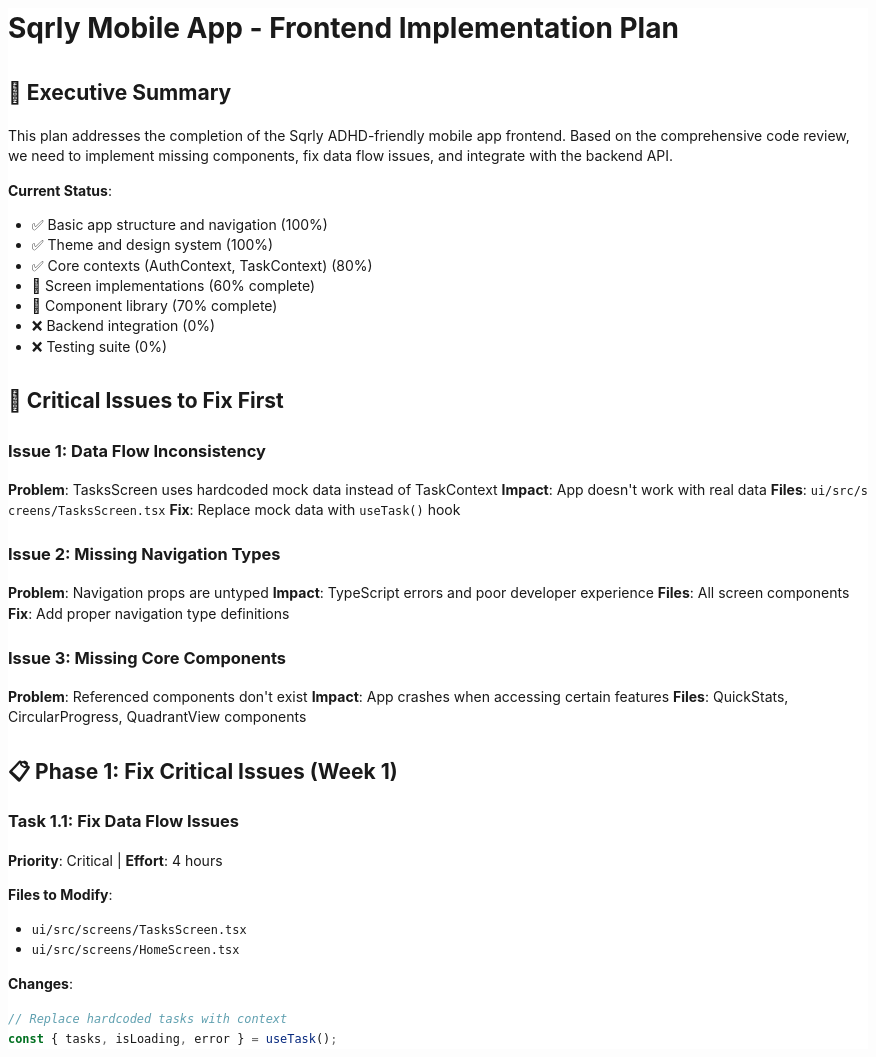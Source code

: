 # Sqrly Mobile App - Frontend Implementation Plan

## 🎯 Executive Summary

This plan addresses the completion of the Sqrly ADHD-friendly mobile app frontend. Based on the comprehensive code review, we need to implement missing components, fix data flow issues, and integrate with the backend API.

**Current Status**: 
- ✅ Basic app structure and navigation (100%)
- ✅ Theme and design system (100%)
- ✅ Core contexts (AuthContext, TaskContext) (80%)
- 🚧 Screen implementations (60% complete)
- 🚧 Component library (70% complete)
- ❌ Backend integration (0%)
- ❌ Testing suite (0%)

## 🚨 Critical Issues to Fix First

### Issue 1: Data Flow Inconsistency
**Problem**: TasksScreen uses hardcoded mock data instead of TaskContext
**Impact**: App doesn't work with real data
**Files**: `ui/src/screens/TasksScreen.tsx`
**Fix**: Replace mock data with `useTask()` hook

### Issue 2: Missing Navigation Types
**Problem**: Navigation props are untyped
**Impact**: TypeScript errors and poor developer experience
**Files**: All screen components
**Fix**: Add proper navigation type definitions

### Issue 3: Missing Core Components
**Problem**: Referenced components don't exist
**Impact**: App crashes when accessing certain features
**Files**: QuickStats, CircularProgress, QuadrantView components

## 📋 Phase 1: Fix Critical Issues (Week 1)

### Task 1.1: Fix Data Flow Issues
**Priority**: Critical | **Effort**: 4 hours

**Files to Modify**:
- `ui/src/screens/TasksScreen.tsx`
- `ui/src/screens/HomeScreen.tsx`

**Changes**:
```typescript
// Replace hardcoded tasks with context
const { tasks, isLoading, error } = useTask();
```
